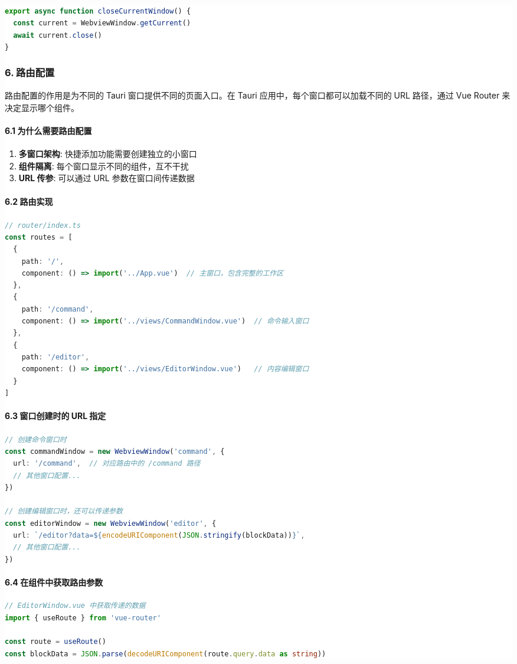 ```typescript
export async function closeCurrentWindow() {
  const current = WebviewWindow.getCurrent()
  await current.close()
}
```

### 6. 路由配置

路由配置的作用是为不同的 Tauri 窗口提供不同的页面入口。在 Tauri 应用中，每个窗口都可以加载不同的 URL 路径，通过 Vue Router 来决定显示哪个组件。

#### 6.1 为什么需要路由配置
1. **多窗口架构**: 快捷添加功能需要创建独立的小窗口
2. **组件隔离**: 每个窗口显示不同的组件，互不干扰
3. **URL 传参**: 可以通过 URL 参数在窗口间传递数据

#### 6.2 路由实现
```typescript
// router/index.ts
const routes = [
  {
    path: '/',
    component: () => import('../App.vue')  // 主窗口，包含完整的工作区
  },
  {
    path: '/command',
    component: () => import('../views/CommandWindow.vue')  // 命令输入窗口
  },
  {
    path: '/editor',
    component: () => import('../views/EditorWindow.vue')   // 内容编辑窗口
  }
]
```

#### 6.3 窗口创建时的 URL 指定
```typescript
// 创建命令窗口时
const commandWindow = new WebviewWindow('command', {
  url: '/command',  // 对应路由中的 /command 路径
  // 其他窗口配置...
})

// 创建编辑窗口时，还可以传递参数
const editorWindow = new WebviewWindow('editor', {
  url: `/editor?data=${encodeURIComponent(JSON.stringify(blockData))}`,
  // 其他窗口配置...
})
```

#### 6.4 在组件中获取路由参数
```typescript
// EditorWindow.vue 中获取传递的数据
import { useRoute } from 'vue-router'

const route = useRoute()
const blockData = JSON.parse(decodeURIComponent(route.query.data as string))
```
